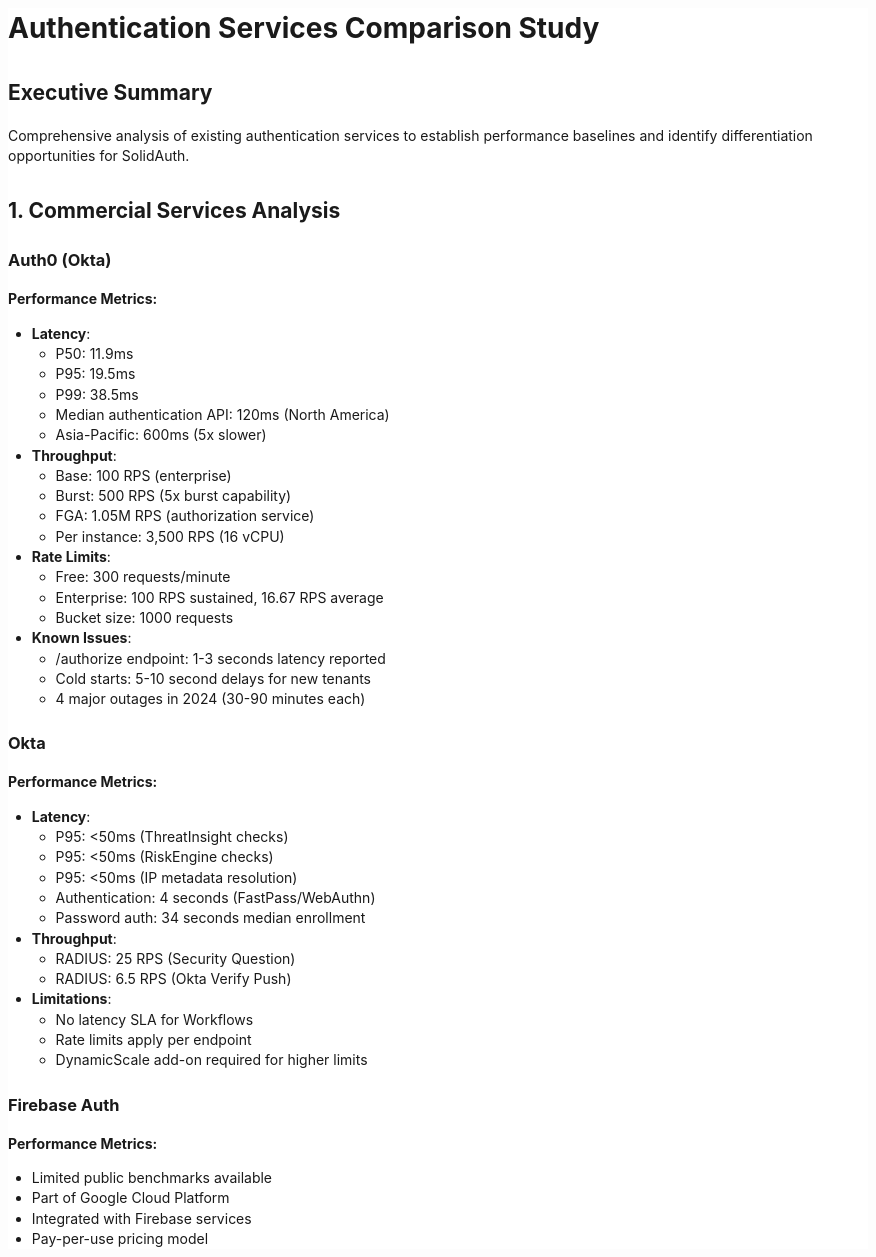 # Authentication Services Comparison Study

## Executive Summary
Comprehensive analysis of existing authentication services to establish performance baselines and identify differentiation opportunities for SolidAuth.

## 1. Commercial Services Analysis

### Auth0 (Okta)
**Performance Metrics:**
- **Latency**: 
  - P50: 11.9ms
  - P95: 19.5ms  
  - P99: 38.5ms
  - Median authentication API: 120ms (North America)
  - Asia-Pacific: 600ms (5x slower)
- **Throughput**:
  - Base: 100 RPS (enterprise)
  - Burst: 500 RPS (5x burst capability)
  - FGA: 1.05M RPS (authorization service)
  - Per instance: 3,500 RPS (16 vCPU)
- **Rate Limits**:
  - Free: 300 requests/minute
  - Enterprise: 100 RPS sustained, 16.67 RPS average
  - Bucket size: 1000 requests
- **Known Issues**:
  - /authorize endpoint: 1-3 seconds latency reported
  - Cold starts: 5-10 second delays for new tenants
  - 4 major outages in 2024 (30-90 minutes each)

### Okta
**Performance Metrics:**
- **Latency**:
  - P95: <50ms (ThreatInsight checks)
  - P95: <50ms (RiskEngine checks)
  - P95: <50ms (IP metadata resolution)
  - Authentication: 4 seconds (FastPass/WebAuthn)
  - Password auth: 34 seconds median enrollment
- **Throughput**:
  - RADIUS: 25 RPS (Security Question)
  - RADIUS: 6.5 RPS (Okta Verify Push)
- **Limitations**:
  - No latency SLA for Workflows
  - Rate limits apply per endpoint
  - DynamicScale add-on required for higher limits

### Firebase Auth
**Performance Metrics:**
- Limited public benchmarks available
- Part of Google Cloud Platform
- Integrated with Firebase services
- Pay-per-use pricing model
